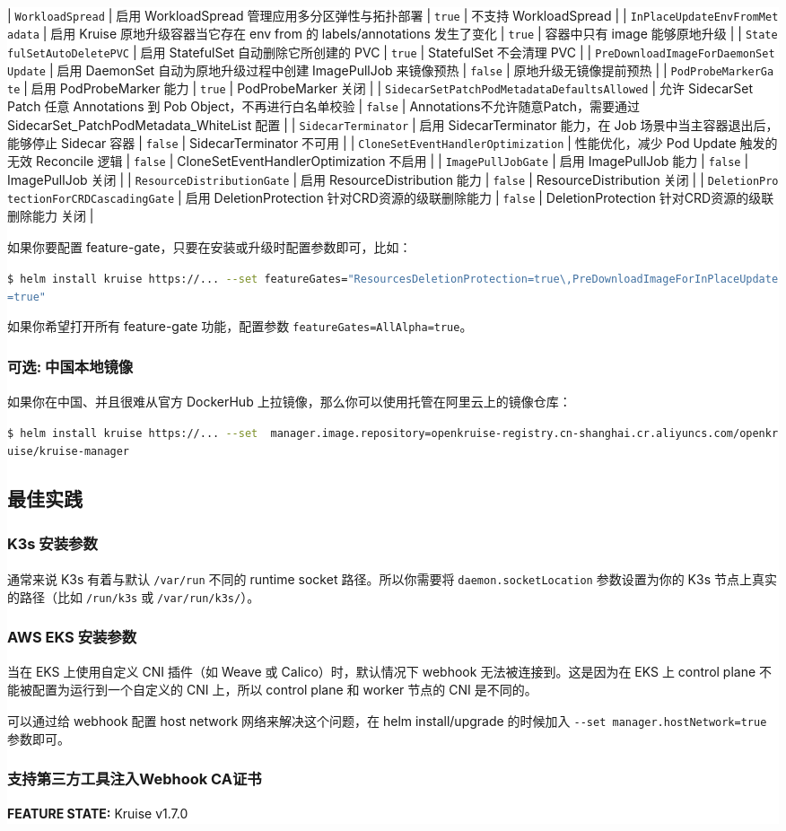 | `WorkloadSpread`                 | 启用 WorkloadSpread 管理应用多分区弹性与拓扑部署 | `true` | 不支持 WorkloadSpread |
| `InPlaceUpdateEnvFromMetadata`   | 启用 Kruise 原地升级容器当它存在 env from 的 labels/annotations 发生了变化 | `true` | 容器中只有 image 能够原地升级 |
| `StatefulSetAutoDeletePVC`       | 启用 StatefulSet 自动删除它所创建的 PVC | `true` | StatefulSet 不会清理 PVC |
| `PreDownloadImageForDaemonSetUpdate`       | 启用 DaemonSet 自动为原地升级过程中创建 ImagePullJob 来镜像预热  | `false` | 原地升级无镜像提前预热 |
| `PodProbeMarkerGate`   | 启用 PodProbeMarker 能力  | `true` | PodProbeMarker 关闭 |
| `SidecarSetPatchPodMetadataDefaultsAllowed`   | 允许 SidecarSet Patch 任意 Annotations 到 Pob Object，不再进行白名单校验 | `false` | Annotations不允许随意Patch，需要通过 SidecarSet_PatchPodMetadata_WhiteList 配置 |
| `SidecarTerminator`   | 启用 SidecarTerminator 能力，在 Job 场景中当主容器退出后，能够停止 Sidecar 容器 | `false` | SidecarTerminator 不可用 |
| `CloneSetEventHandlerOptimization`   | 性能优化，减少 Pod Update 触发的无效 Reconcile 逻辑 | `false` | CloneSetEventHandlerOptimization 不启用 |
| `ImagePullJobGate`                 | 启用 ImagePullJob 能力  | `false` | ImagePullJob 关闭 |
| `ResourceDistributionGate`         | 启用 ResourceDistribution 能力  | `false` | ResourceDistribution 关闭 |
| `DeletionProtectionForCRDCascadingGate`         | 启用 DeletionProtection 针对CRD资源的级联删除能力  | `false` | DeletionProtection 针对CRD资源的级联删除能力 关闭 |

如果你要配置 feature-gate，只要在安装或升级时配置参数即可，比如：

```bash
$ helm install kruise https://... --set featureGates="ResourcesDeletionProtection=true\,PreDownloadImageForInPlaceUpdate=true"
```

如果你希望打开所有 feature-gate 功能，配置参数 `featureGates=AllAlpha=true`。

### 可选: 中国本地镜像

如果你在中国、并且很难从官方 DockerHub 上拉镜像，那么你可以使用托管在阿里云上的镜像仓库：

```bash
$ helm install kruise https://... --set  manager.image.repository=openkruise-registry.cn-shanghai.cr.aliyuncs.com/openkruise/kruise-manager
```

## 最佳实践

### K3s 安装参数

通常来说 K3s 有着与默认 `/var/run` 不同的 runtime socket 路径。所以你需要将 `daemon.socketLocation` 参数设置为你的 K3s 节点上真实的路径（比如 `/run/k3s` 或 `/var/run/k3s/`）。

### AWS EKS 安装参数

当在 EKS 上使用自定义 CNI 插件（如 Weave 或 Calico）时，默认情况下 webhook 无法被连接到。这是因为在 EKS 上 control plane 不能被配置为运行到一个自定义的 CNI 上，所以 control plane 和 worker 节点的 CNI 是不同的。

可以通过给 webhook 配置 host network 网络来解决这个问题，在 helm install/upgrade 的时候加入 `--set manager.hostNetwork=true` 参数即可。

### 支持第三方工具注入Webhook CA证书
**FEATURE STATE:** Kruise v1.7.0
